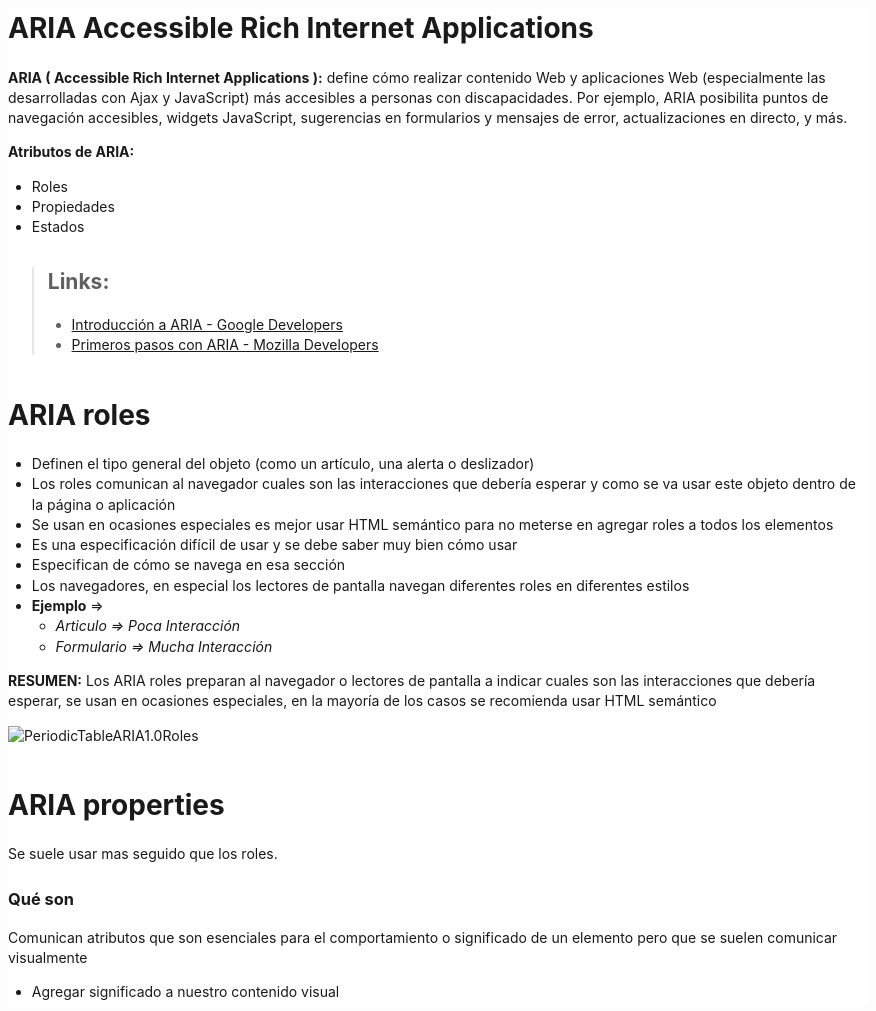 # ARIA Accessible Rich Internet Applications

**ARIA ( Accessible Rich Internet Applications ):** define cómo realizar contenido Web y aplicaciones Web (especialmente las desarrolladas con Ajax y JavaScript) más accesibles a personas con discapacidades. Por ejemplo, ARIA posibilita puntos de navegación accesibles, widgets JavaScript, sugerencias en formularios y mensajes de error, actualizaciones en directo, y más.

**Atributos de ARIA:**

- Roles
- Propiedades
- Estados

> ## Links:
>
> - [Introducción a ARIA - Google Developers](https://developers.google.com/web/fundamentals/accessibility/semantics-aria?hl=es-419)
> - [Primeros pasos con ARIA - Mozilla Developers](https://developer.mozilla.org/es/docs/Web/Accessibility/ARIA)

# ARIA roles

- Definen el tipo general del objeto (como un artículo, una alerta o deslizador)
- Los roles comunican al navegador cuales son las interacciones que debería esperar y como se va usar este objeto dentro de la página o aplicación
- Se usan en ocasiones especiales es mejor usar HTML semántico para no meterse en agregar roles a todos los elementos
- Es una especificación difícil de usar y se debe saber muy bien cómo usar
- Especifican de cómo se navega en esa sección
- Los navegadores, en especial los lectores de pantalla navegan diferentes roles en diferentes estilos
- **Ejemplo** ⇒
  - _Articulo ⇒ Poca Interacción_
  - _Formulario ⇒ Mucha Interacción_

**RESUMEN:** Los ARIA roles preparan al navegador o lectores de pantalla a indicar cuales son las interacciones que debería esperar, se usan en ocasiones especiales, en la mayoría de los casos se recomienda usar HTML semántico

![PeriodicTableARIA1.0Roles](https://64.media.tumblr.com/68423fdd6093a6f281b91b28eff9097f/tumblr_inline_noery1zJyq1rbrg1w_1280.png)

# ARIA properties

Se suele usar mas seguido que los roles.

### Qué son

Comunican atributos que son esenciales para el comportamiento o significado de un elemento pero que se suelen comunicar visualmente

- Agregar significado a nuestro contenido visual
